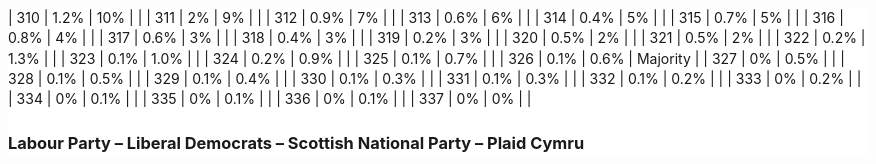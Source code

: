 | 310 | 1.2% | 10% |  |
| 311 | 2% | 9% |  |
| 312 | 0.9% | 7% |  |
| 313 | 0.6% | 6% |  |
| 314 | 0.4% | 5% |  |
| 315 | 0.7% | 5% |  |
| 316 | 0.8% | 4% |  |
| 317 | 0.6% | 3% |  |
| 318 | 0.4% | 3% |  |
| 319 | 0.2% | 3% |  |
| 320 | 0.5% | 2% |  |
| 321 | 0.5% | 2% |  |
| 322 | 0.2% | 1.3% |  |
| 323 | 0.1% | 1.0% |  |
| 324 | 0.2% | 0.9% |  |
| 325 | 0.1% | 0.7% |  |
| 326 | 0.1% | 0.6% | Majority |
| 327 | 0% | 0.5% |  |
| 328 | 0.1% | 0.5% |  |
| 329 | 0.1% | 0.4% |  |
| 330 | 0.1% | 0.3% |  |
| 331 | 0.1% | 0.3% |  |
| 332 | 0.1% | 0.2% |  |
| 333 | 0% | 0.2% |  |
| 334 | 0% | 0.1% |  |
| 335 | 0% | 0.1% |  |
| 336 | 0% | 0.1% |  |
| 337 | 0% | 0% |  |

### Labour Party – Liberal Democrats – Scottish National Party – Plaid Cymru
